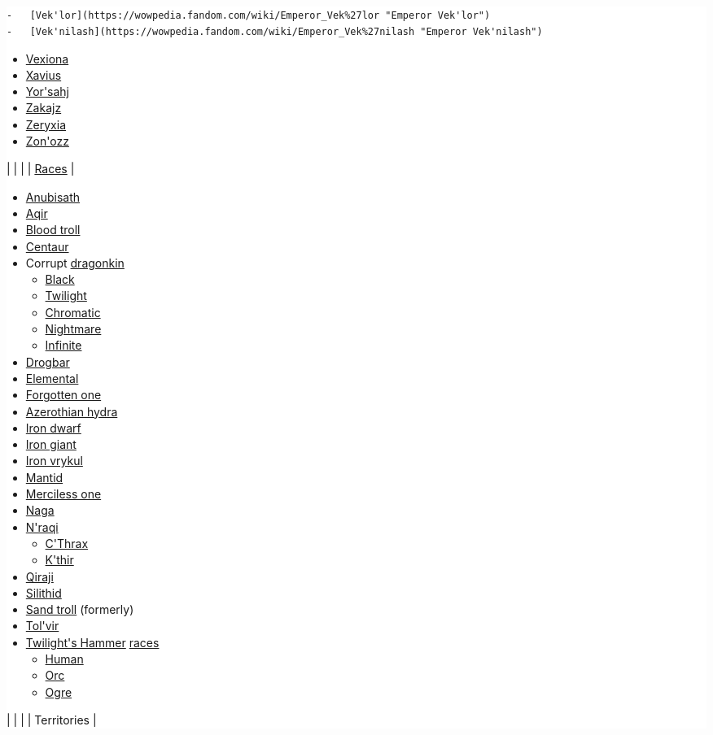     -   [Vek'lor](https://wowpedia.fandom.com/wiki/Emperor_Vek%27lor "Emperor Vek'lor")
    -   [Vek'nilash](https://wowpedia.fandom.com/wiki/Emperor_Vek%27nilash "Emperor Vek'nilash")
-   [Vexiona](https://wowpedia.fandom.com/wiki/Vexiona "Vexiona")
-   [Xavius](https://wowpedia.fandom.com/wiki/Xavius "Xavius")
-   [Yor'sahj](https://wowpedia.fandom.com/wiki/Yor%27sahj_the_Unsleeping "Yor'sahj the Unsleeping")
-   [Zakajz](https://wowpedia.fandom.com/wiki/Zakajz_the_Corruptor "Zakajz the Corruptor")
-   [Zeryxia](https://wowpedia.fandom.com/wiki/Zeryxia "Zeryxia")
-   [Zon'ozz](https://wowpedia.fandom.com/wiki/Warlord_Zon%27ozz "Warlord Zon'ozz")



 |
|  |
| [Races](https://wowpedia.fandom.com/wiki/Race "Race") | 

-   [Anubisath](https://wowpedia.fandom.com/wiki/Anubisath "Anubisath")
-   [Aqir](https://wowpedia.fandom.com/wiki/Aqir "Aqir")
-   [Blood troll](https://wowpedia.fandom.com/wiki/Blood_troll "Blood troll")
-   [Centaur](https://wowpedia.fandom.com/wiki/Centaur "Centaur")
-   Corrupt [dragonkin](https://wowpedia.fandom.com/wiki/Dragonkin "Dragonkin")
    -   [Black](https://wowpedia.fandom.com/wiki/Black_Dragonflight "Black Dragonflight")
    -   [Twilight](https://wowpedia.fandom.com/wiki/Twilight_Dragonflight "Twilight Dragonflight")
    -   [Chromatic](https://wowpedia.fandom.com/wiki/Chromatic_Dragonflight "Chromatic Dragonflight")
    -   [Nightmare](https://wowpedia.fandom.com/wiki/Nightmare_dragonflight "Nightmare dragonflight")
    -   [Infinite](https://wowpedia.fandom.com/wiki/Infinite_Dragonflight "Infinite Dragonflight")
-   [Drogbar](https://wowpedia.fandom.com/wiki/Drogbar "Drogbar")
-   [Elemental](https://wowpedia.fandom.com/wiki/Elemental "Elemental")
-   [Forgotten one](https://wowpedia.fandom.com/wiki/Forgotten_one "Forgotten one")
-   [Azerothian hydra](https://wowpedia.fandom.com/wiki/Hydra#Azeroth_Hydras "Hydra")
-   [Iron dwarf](https://wowpedia.fandom.com/wiki/Iron_dwarf "Iron dwarf")
-   [Iron giant](https://wowpedia.fandom.com/wiki/Iron_giant "Iron giant")
-   [Iron vrykul](https://wowpedia.fandom.com/wiki/Iron_vrykul "Iron vrykul")
-   [Mantid](https://wowpedia.fandom.com/wiki/Mantid "Mantid")
-   [Merciless one](https://wowpedia.fandom.com/wiki/Merciless_one "Merciless one")
-   [Naga](https://wowpedia.fandom.com/wiki/Naga "Naga")
-   [N'raqi](https://wowpedia.fandom.com/wiki/N%27raqi "N'raqi")
    -   [C'Thrax](https://wowpedia.fandom.com/wiki/C%27Thrax "C'Thrax")
    -   [K'thir](https://wowpedia.fandom.com/wiki/K%27thir "K'thir")
-   [Qiraji](https://wowpedia.fandom.com/wiki/Qiraji "Qiraji")
-   [Silithid](https://wowpedia.fandom.com/wiki/Silithid "Silithid")
-   [Sand troll](https://wowpedia.fandom.com/wiki/Sand_troll "Sand troll") (formerly)
-   [Tol'vir](https://wowpedia.fandom.com/wiki/Tol%27vir "Tol'vir")
-   [Twilight's Hammer](https://wowpedia.fandom.com/wiki/Twilight%27s_Hammer "Twilight's Hammer") [races](https://wowpedia.fandom.com/wiki/Race "Race")
    -   [Human](https://wowpedia.fandom.com/wiki/Human "Human")
    -   [Orc](https://wowpedia.fandom.com/wiki/Orc "Orc")
    -   [Ogre](https://wowpedia.fandom.com/wiki/Ogre "Ogre")



 |
|  |
| Territories | 
